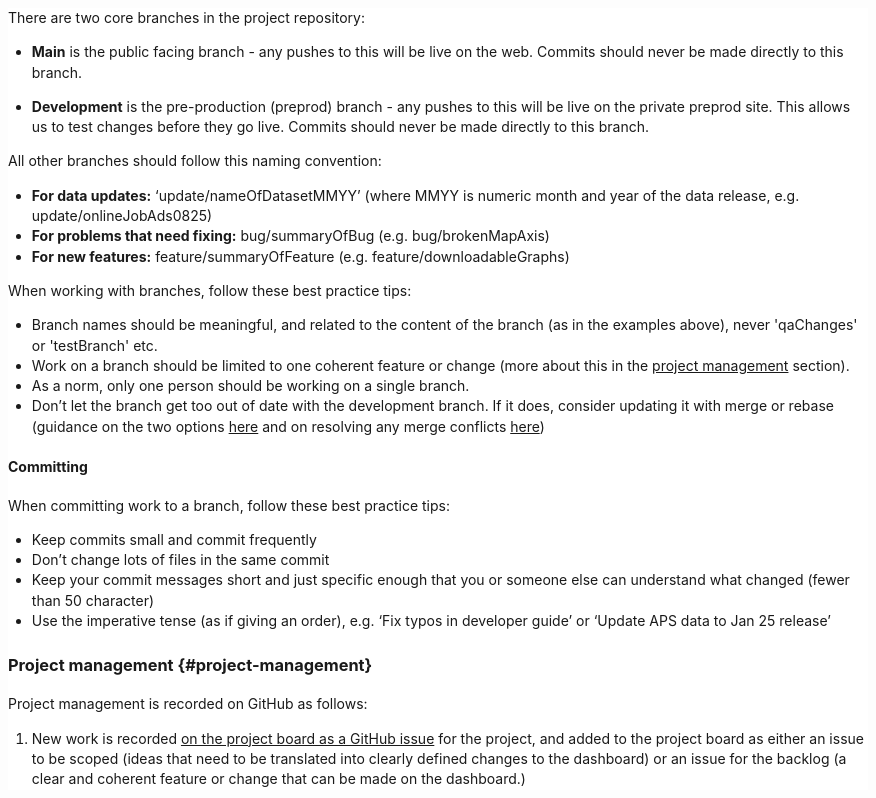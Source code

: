 There are two core branches in the project repository:

  -   **Main** is the public facing branch - any pushes to this will be
      live on the web. Commits should never be made directly to this
      branch.
  
  -   **Development** is the pre-production (preprod) branch - any pushes
      to this will be live on the private preprod site. This allows us to
      test changes before they go live. Commits should never be made
      directly to this branch.

All other branches should follow this naming convention:

  -   **For data updates:** ‘update/nameOfDatasetMMYY’ (where MMYY is
      numeric month and year of the data release, e.g.
      update/onlineJobAds0825)
  -   **For problems that need fixing:** bug/summaryOfBug (e.g.
      bug/brokenMapAxis)
  -   **For new features:** feature/summaryOfFeature (e.g.
      feature/downloadableGraphs)

When working with branches, follow these best practice tips:

-   Branch names should be meaningful, and related to the content of the
    branch (as in the examples above), never 'qaChanges' or 'testBranch'
    etc.
-   Work on a branch should be limited to one coherent feature or change
    (more about this in the [project management](#project-management)
    section).
-   As a norm, only one person should be working on a single branch.
-   Don’t let the branch get too out of date with the development
    branch. If it does, consider updating it with merge or rebase
    (guidance on the two options
    [here](https://www.atlassian.com/git/tutorials/merging-vs-rebasing)
    and on resolving any merge conflicts
    [here](https://www.atlassian.com/git/tutorials/using-branches/merge-conflicts))

#### Committing

When committing work to a branch, follow these best practice tips:

  -   Keep commits small and commit frequently
  -   Don’t change lots of files in the same commit
  -   Keep your commit messages short and just specific enough that you or
      someone else can understand what changed (fewer than 50 character)
  -   Use the imperative tense (as if giving an order), e.g. ‘Fix typos in
      developer guide’ or ‘Update APS data to Jan 25 release’

### Project management {#project-management}

Project management is recorded on GitHub as follows:

1. New work is recorded [on the project board as a GitHub issue](https://github.com/orgs/dfe-analytical-services/projects/10) 
for the project, and added to the project board as either an issue to be scoped (ideas that need to be translated
into clearly defined changes to the dashboard) or an issue for the backlog (a 
clear and coherent feature or change that can be made on the dashboard.)
